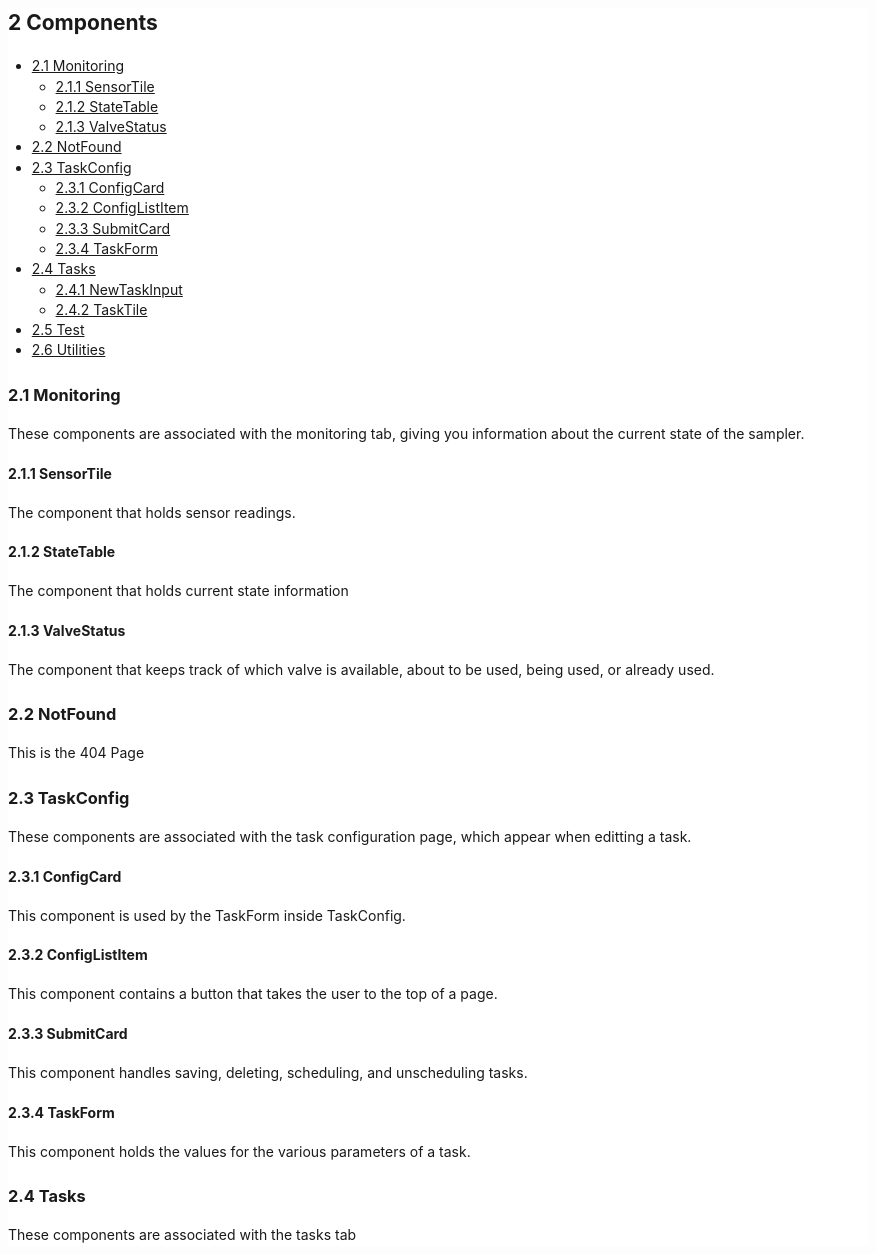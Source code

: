 ## 2 Components
- [2.1 Monitoring](#21-monitoring)
    - [2.1.1 SensorTile](#211-sensortile)
    - [2.1.2 StateTable](#212-statetable)
    - [2.1.3 ValveStatus](#213-valvestatus)
- [2.2 NotFound](#22-notfound)
- [2.3 TaskConfig](#23-taskconfig)
    - [2.3.1 ConfigCard](#231-configcard)
    - [2.3.2 ConfigListItem](#232-configlistitem)
    - [2.3.3 SubmitCard](#233-submitcard)
    - [2.3.4 TaskForm](#234-taskform)
- [2.4 Tasks](#24-tasks)
   - [2.4.1 NewTaskInput](#241-newtaskinput)
   - [2.4.2 TaskTile](#242-tasktile)
- [2.5 Test](#25-test)
- [2.6 Utilities](#26-utilities)

### 2.1 Monitoring
These components are associated with the monitoring tab, giving you information about the current state of the sampler.

#### 2.1.1 SensorTile
The component that holds sensor readings.
#### 2.1.2 StateTable
The component that holds current state information
#### 2.1.3 ValveStatus
The component that keeps track of which valve is available, about to be used, being used, or already used.

### 2.2 NotFound
This is the 404 Page

### 2.3 TaskConfig
These components are associated with the task configuration page, which appear when editting a task.

#### 2.3.1 ConfigCard
This component is used by the TaskForm inside TaskConfig.
#### 2.3.2 ConfigListItem
This component contains a button that takes the user to the top of a page.
#### 2.3.3 SubmitCard
This component handles saving, deleting, scheduling, and unscheduling tasks.
#### 2.3.4 TaskForm
This component holds the values for the various parameters of a task.

### 2.4 Tasks
These components are associated with the tasks tab
